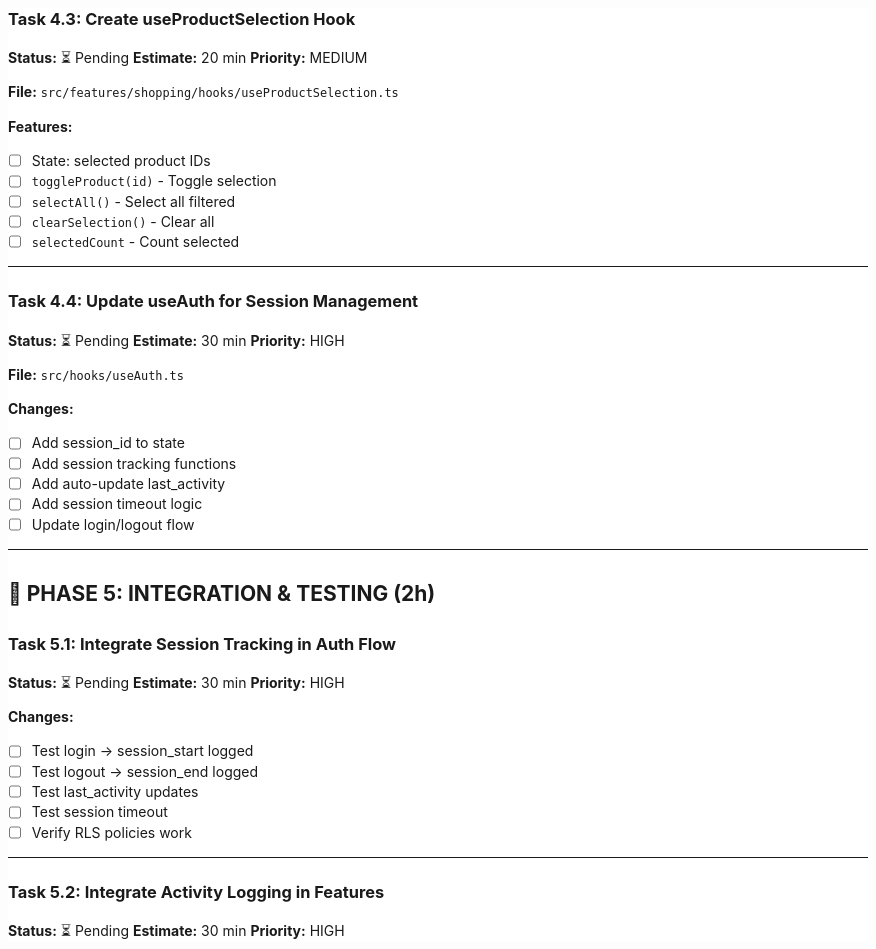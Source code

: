 
### Task 4.3: Create useProductSelection Hook
**Status:** ⏳ Pending
**Estimate:** 20 min
**Priority:** MEDIUM

**File:** `src/features/shopping/hooks/useProductSelection.ts`

**Features:**
- [ ] State: selected product IDs
- [ ] `toggleProduct(id)` - Toggle selection
- [ ] `selectAll()` - Select all filtered
- [ ] `clearSelection()` - Clear all
- [ ] `selectedCount` - Count selected

---

### Task 4.4: Update useAuth for Session Management
**Status:** ⏳ Pending
**Estimate:** 30 min
**Priority:** HIGH

**File:** `src/hooks/useAuth.ts`

**Changes:**
- [ ] Add session_id to state
- [ ] Add session tracking functions
- [ ] Add auto-update last_activity
- [ ] Add session timeout logic
- [ ] Update login/logout flow

---

## 🧪 PHASE 5: INTEGRATION & TESTING (2h)

### Task 5.1: Integrate Session Tracking in Auth Flow
**Status:** ⏳ Pending
**Estimate:** 30 min
**Priority:** HIGH

**Changes:**
- [ ] Test login → session_start logged
- [ ] Test logout → session_end logged
- [ ] Test last_activity updates
- [ ] Test session timeout
- [ ] Verify RLS policies work

---

### Task 5.2: Integrate Activity Logging in Features
**Status:** ⏳ Pending
**Estimate:** 30 min
**Priority:** HIGH
